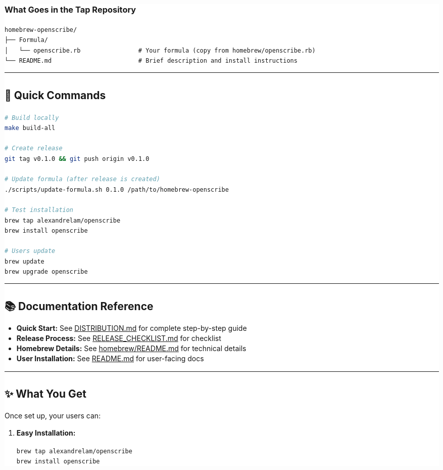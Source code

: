 ### What Goes in the Tap Repository

```
homebrew-openscribe/
├── Formula/
│   └── openscribe.rb                # Your formula (copy from homebrew/openscribe.rb)
└── README.md                        # Brief description and install instructions
```

---

## 🎯 Quick Commands

```bash
# Build locally
make build-all

# Create release
git tag v0.1.0 && git push origin v0.1.0

# Update formula (after release is created)
./scripts/update-formula.sh 0.1.0 /path/to/homebrew-openscribe

# Test installation
brew tap alexandrelam/openscribe
brew install openscribe

# Users update
brew update
brew upgrade openscribe
```

---

## 📚 Documentation Reference

- **Quick Start:** See [DISTRIBUTION.md](../DISTRIBUTION.md) for complete step-by-step guide
- **Release Process:** See [RELEASE_CHECKLIST.md](../RELEASE_CHECKLIST.md) for checklist
- **Homebrew Details:** See [homebrew/README.md](README.md) for technical details
- **User Installation:** See [README.md](../README.md) for user-facing docs

---

## ✨ What You Get

Once set up, your users can:

1. **Easy Installation:**
   ```bash
   brew tap alexandrelam/openscribe
   brew install openscribe
   ```
